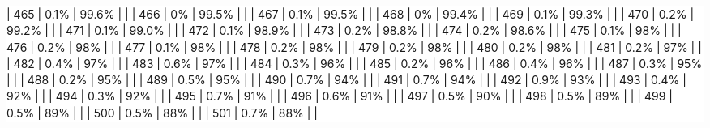 | 465 | 0.1% | 99.6% |  |
| 466 | 0% | 99.5% |  |
| 467 | 0.1% | 99.5% |  |
| 468 | 0% | 99.4% |  |
| 469 | 0.1% | 99.3% |  |
| 470 | 0.2% | 99.2% |  |
| 471 | 0.1% | 99.0% |  |
| 472 | 0.1% | 98.9% |  |
| 473 | 0.2% | 98.8% |  |
| 474 | 0.2% | 98.6% |  |
| 475 | 0.1% | 98% |  |
| 476 | 0.2% | 98% |  |
| 477 | 0.1% | 98% |  |
| 478 | 0.2% | 98% |  |
| 479 | 0.2% | 98% |  |
| 480 | 0.2% | 98% |  |
| 481 | 0.2% | 97% |  |
| 482 | 0.4% | 97% |  |
| 483 | 0.6% | 97% |  |
| 484 | 0.3% | 96% |  |
| 485 | 0.2% | 96% |  |
| 486 | 0.4% | 96% |  |
| 487 | 0.3% | 95% |  |
| 488 | 0.2% | 95% |  |
| 489 | 0.5% | 95% |  |
| 490 | 0.7% | 94% |  |
| 491 | 0.7% | 94% |  |
| 492 | 0.9% | 93% |  |
| 493 | 0.4% | 92% |  |
| 494 | 0.3% | 92% |  |
| 495 | 0.7% | 91% |  |
| 496 | 0.6% | 91% |  |
| 497 | 0.5% | 90% |  |
| 498 | 0.5% | 89% |  |
| 499 | 0.5% | 89% |  |
| 500 | 0.5% | 88% |  |
| 501 | 0.7% | 88% |  |